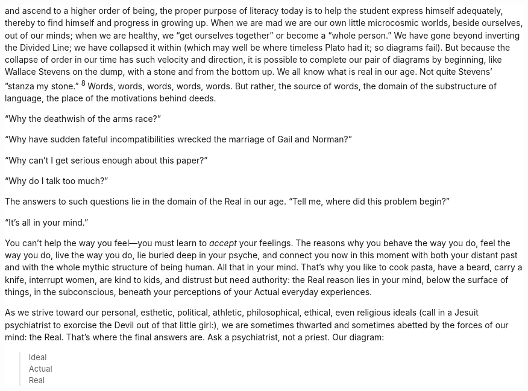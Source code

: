   </sup>
  and ascend to a higher order of being, the proper purpose of literacy today is to help the student express himself adequately, thereby to find himself and progress in growing up. When we are mad we are our own little microcosmic worlds, beside ourselves, out of our minds; when we are healthy, we “get ourselves together” or become a “whole person.” We have gone beyond inverting the Divided Line; we have collapsed it within (which may well be where timeless Plato had it; so diagrams fail). But because the collapse of order in our time has such velocity and direction, it is possible to complete our pair of diagrams by beginning, like Wallace Stevens on the dump, with a stone and from the bottom up. We all know what is real in our age. Not quite Stevens’ ”stanza my stone.”
  <sup>
   8
  </sup>
  Words, words, words, words, words. But rather, the source of words, the domain of the substructure of language, the place of the motivations behind deeds.
 </p>
 <p>
  “Why the deathwish of the arms race?”
 </p>
 <p>
  “Why have sudden fateful incompatibilities wrecked the marriage of Gail and Norman?”
 </p>
 <p>
  “Why can’t I get serious enough about this paper?”
 </p>
 <p>
  “Why do I talk too much?”
 </p>
 <p>
  The answers to such questions lie in the domain of the Real in our age. “Tell me, where did this problem begin?”
 </p>
 <p>
  “It’s all in your mind.”
 </p>
 <p>
  You can’t help the way you feel—you must learn to
  <i>
   accept
  </i>
  your feelings. The reasons why you behave the way you do, feel the way you do, live the way you do, lie buried deep in your psyche, and connect you now in this moment with both your distant past and with the whole mythic structure of being human. All that in your mind. That’s why you like to cook pasta, have a beard, carry a knife, interrupt women, are kind to kids, and distrust but need authority: the Real reason lies in your mind, below the surface of things, in the subconscious, beneath your perceptions of your Actual everyday experiences.
 </p>
 <p>
  As we strive toward our personal, esthetic, political, athletic, philosophical, ethical, even religious ideals (call in a Jesuit psychiatrist to exorcise the Devil out of that little girl:), we are sometimes thwarted and sometimes abetted by the forces of our mind: the Real. That’s where the final answers are. Ask a psychiatrist, not a priest. Our diagram:
 </p>
 <p>
 </p>
 <blockquote>
  <dl>
   <font size="-1">
    <dt>
     Ideal
     <dt>
      Actual
      <dt>
       Real
      </dt>